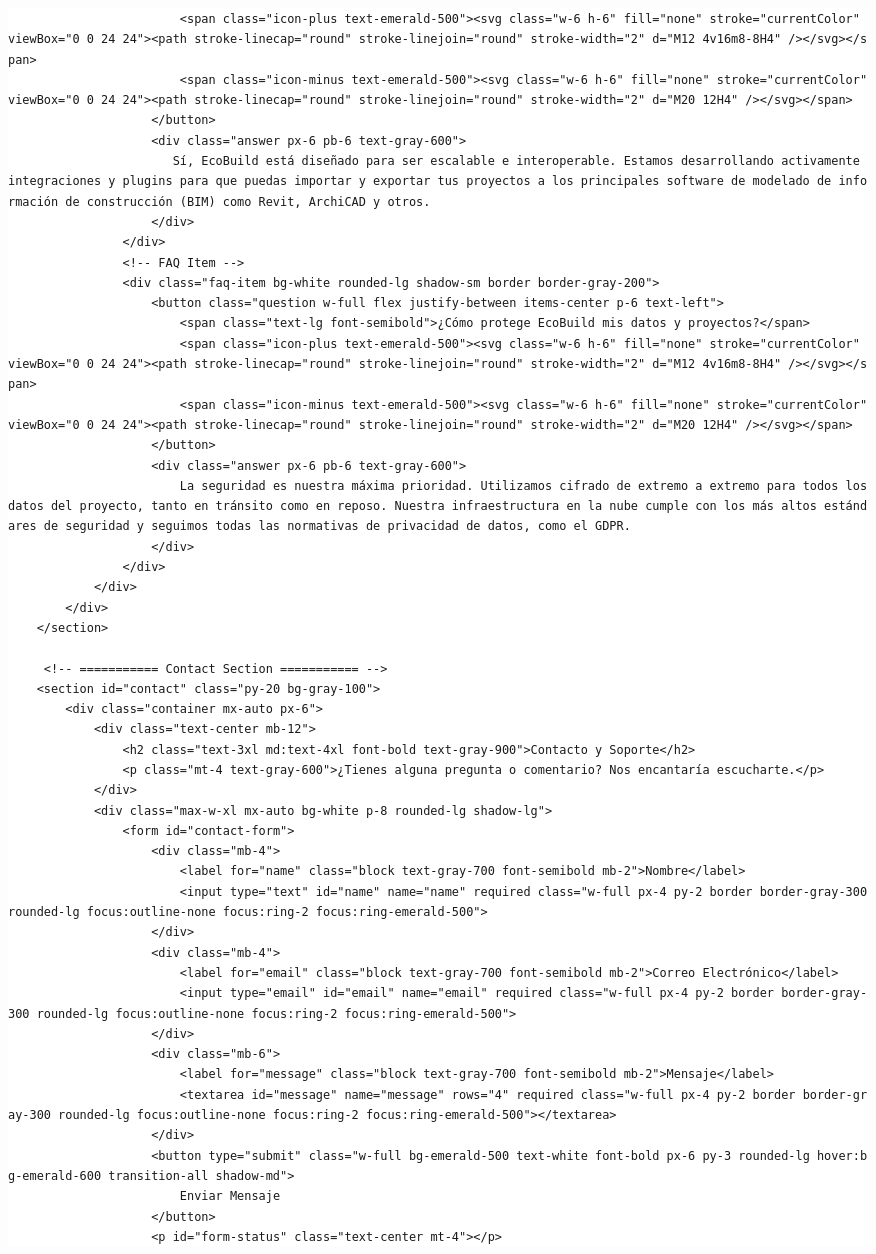                             <span class="icon-plus text-emerald-500"><svg class="w-6 h-6" fill="none" stroke="currentColor" viewBox="0 0 24 24"><path stroke-linecap="round" stroke-linejoin="round" stroke-width="2" d="M12 4v16m8-8H4" /></svg></span>
                            <span class="icon-minus text-emerald-500"><svg class="w-6 h-6" fill="none" stroke="currentColor" viewBox="0 0 24 24"><path stroke-linecap="round" stroke-linejoin="round" stroke-width="2" d="M20 12H4" /></svg></span>
                        </button>
                        <div class="answer px-6 pb-6 text-gray-600">
                           Sí, EcoBuild está diseñado para ser escalable e interoperable. Estamos desarrollando activamente integraciones y plugins para que puedas importar y exportar tus proyectos a los principales software de modelado de información de construcción (BIM) como Revit, ArchiCAD y otros.
                        </div>
                    </div>
                    <!-- FAQ Item -->
                    <div class="faq-item bg-white rounded-lg shadow-sm border border-gray-200">
                        <button class="question w-full flex justify-between items-center p-6 text-left">
                            <span class="text-lg font-semibold">¿Cómo protege EcoBuild mis datos y proyectos?</span>
                            <span class="icon-plus text-emerald-500"><svg class="w-6 h-6" fill="none" stroke="currentColor" viewBox="0 0 24 24"><path stroke-linecap="round" stroke-linejoin="round" stroke-width="2" d="M12 4v16m8-8H4" /></svg></span>
                            <span class="icon-minus text-emerald-500"><svg class="w-6 h-6" fill="none" stroke="currentColor" viewBox="0 0 24 24"><path stroke-linecap="round" stroke-linejoin="round" stroke-width="2" d="M20 12H4" /></svg></span>
                        </button>
                        <div class="answer px-6 pb-6 text-gray-600">
                            La seguridad es nuestra máxima prioridad. Utilizamos cifrado de extremo a extremo para todos los datos del proyecto, tanto en tránsito como en reposo. Nuestra infraestructura en la nube cumple con los más altos estándares de seguridad y seguimos todas las normativas de privacidad de datos, como el GDPR.
                        </div>
                    </div>
                </div>
            </div>
        </section>

         <!-- =========== Contact Section =========== -->
        <section id="contact" class="py-20 bg-gray-100">
            <div class="container mx-auto px-6">
                <div class="text-center mb-12">
                    <h2 class="text-3xl md:text-4xl font-bold text-gray-900">Contacto y Soporte</h2>
                    <p class="mt-4 text-gray-600">¿Tienes alguna pregunta o comentario? Nos encantaría escucharte.</p>
                </div>
                <div class="max-w-xl mx-auto bg-white p-8 rounded-lg shadow-lg">
                    <form id="contact-form">
                        <div class="mb-4">
                            <label for="name" class="block text-gray-700 font-semibold mb-2">Nombre</label>
                            <input type="text" id="name" name="name" required class="w-full px-4 py-2 border border-gray-300 rounded-lg focus:outline-none focus:ring-2 focus:ring-emerald-500">
                        </div>
                        <div class="mb-4">
                            <label for="email" class="block text-gray-700 font-semibold mb-2">Correo Electrónico</label>
                            <input type="email" id="email" name="email" required class="w-full px-4 py-2 border border-gray-300 rounded-lg focus:outline-none focus:ring-2 focus:ring-emerald-500">
                        </div>
                        <div class="mb-6">
                            <label for="message" class="block text-gray-700 font-semibold mb-2">Mensaje</label>
                            <textarea id="message" name="message" rows="4" required class="w-full px-4 py-2 border border-gray-300 rounded-lg focus:outline-none focus:ring-2 focus:ring-emerald-500"></textarea>
                        </div>
                        <button type="submit" class="w-full bg-emerald-500 text-white font-bold px-6 py-3 rounded-lg hover:bg-emerald-600 transition-all shadow-md">
                            Enviar Mensaje
                        </button>
                        <p id="form-status" class="text-center mt-4"></p>